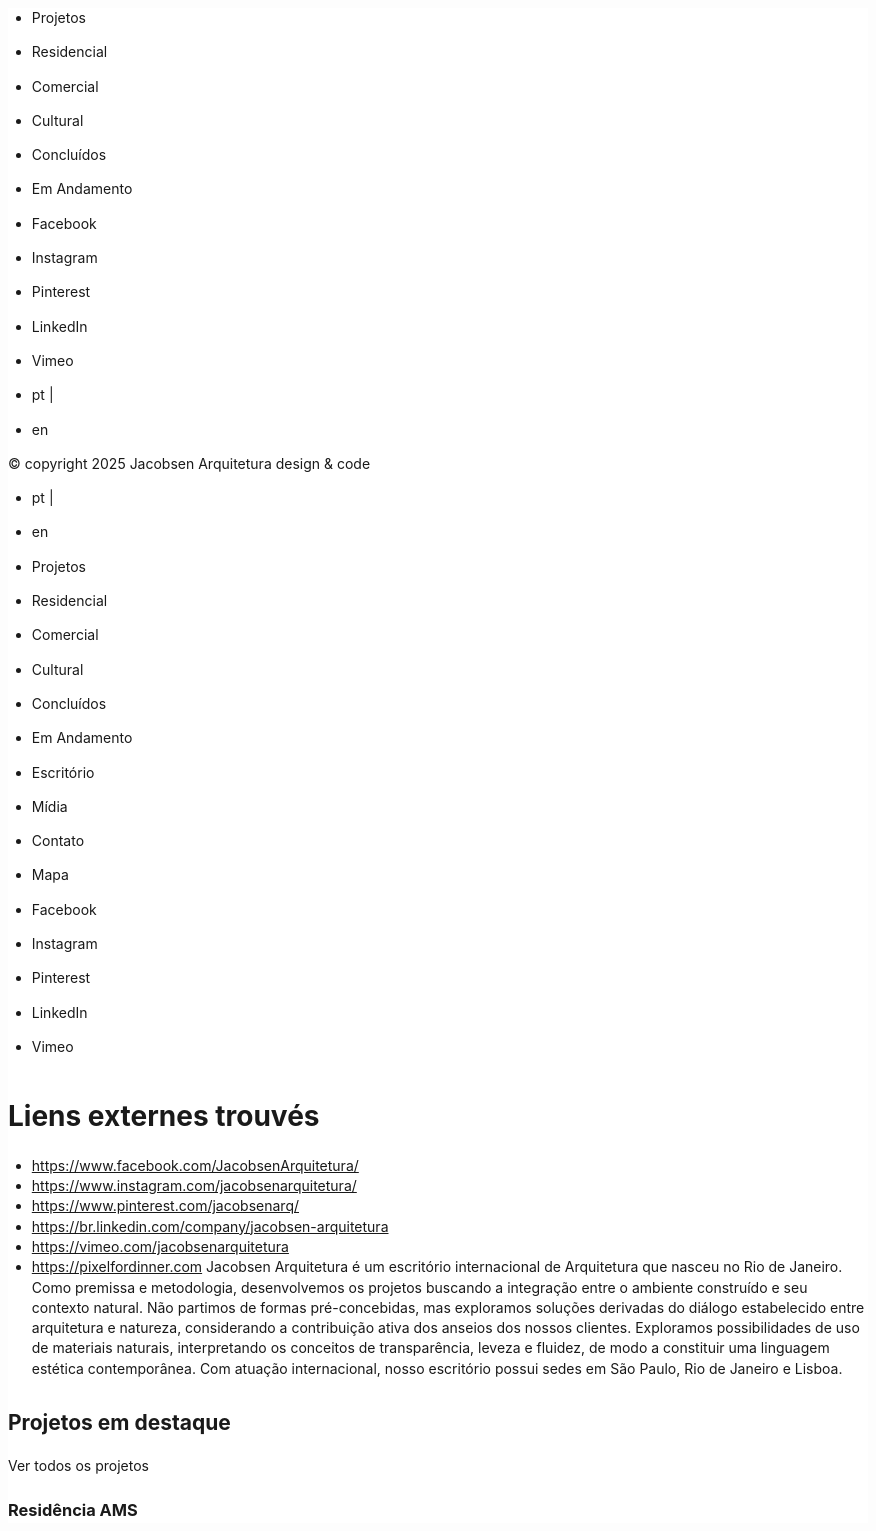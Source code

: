
  * Projetos 


  * Residencial 
  * Comercial 
  * Cultural 
  * Concluídos 
  * Em Andamento 


  * Facebook
  * Instagram
  * Pinterest
  * LinkedIn
  * Vimeo


  * pt  | 
  * en 


© copyright 2025 Jacobsen Arquitetura
design & code
  * pt  | 
  * en 


  * Projetos 


  * Residencial 
  * Comercial 
  * Cultural 
  * Concluídos 
  * Em Andamento 


  * Escritório 
  * Mídia 
  * Contato 
  * Mapa 


  * Facebook
  * Instagram
  * Pinterest
  * LinkedIn
  * Vimeo




# Liens externes trouvés
- https://www.facebook.com/JacobsenArquitetura/
- https://www.instagram.com/jacobsenarquitetura/
- https://www.pinterest.com/jacobsenarq/
- https://br.linkedin.com/company/jacobsen-arquitetura
- https://vimeo.com/jacobsenarquitetura
- https://pixelfordinner.com
Jacobsen Arquitetura é um escritório internacional de Arquitetura que nasceu no Rio de Janeiro. Como premissa e metodologia, desenvolvemos os projetos buscando a integração entre o ambiente construído e seu contexto natural. Não partimos de formas pré-concebidas, mas exploramos soluções derivadas do diálogo estabelecido entre arquitetura e natureza, considerando a contribuição ativa dos anseios dos nossos clientes. Exploramos possibilidades de uso de materiais naturais, interpretando os conceitos de transparência, leveza e fluidez, de modo a constituir uma linguagem estética contemporânea. Com atuação internacional, nosso escritório possui sedes em São Paulo, Rio de Janeiro e Lisboa.
## Projetos em destaque
Ver todos os projetos
### Residência AMS